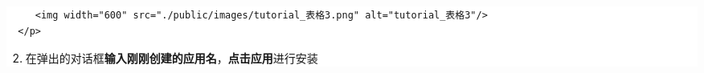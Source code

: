          <img width="600" src="./public/images/tutorial_表格3.png" alt="tutorial_表格3"/>
      </p>

   2. 在弹出的对话框**输入刚刚创建的应用名**，**点击应用**进行安装
      
      <p align="center">
